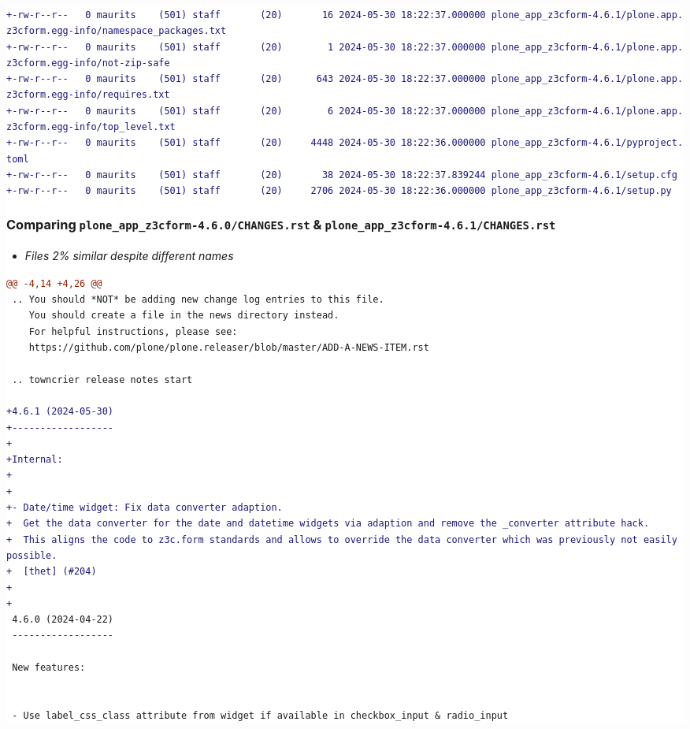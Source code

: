 ```diff
+-rw-r--r--   0 maurits    (501) staff       (20)       16 2024-05-30 18:22:37.000000 plone_app_z3cform-4.6.1/plone.app.z3cform.egg-info/namespace_packages.txt
+-rw-r--r--   0 maurits    (501) staff       (20)        1 2024-05-30 18:22:37.000000 plone_app_z3cform-4.6.1/plone.app.z3cform.egg-info/not-zip-safe
+-rw-r--r--   0 maurits    (501) staff       (20)      643 2024-05-30 18:22:37.000000 plone_app_z3cform-4.6.1/plone.app.z3cform.egg-info/requires.txt
+-rw-r--r--   0 maurits    (501) staff       (20)        6 2024-05-30 18:22:37.000000 plone_app_z3cform-4.6.1/plone.app.z3cform.egg-info/top_level.txt
+-rw-r--r--   0 maurits    (501) staff       (20)     4448 2024-05-30 18:22:36.000000 plone_app_z3cform-4.6.1/pyproject.toml
+-rw-r--r--   0 maurits    (501) staff       (20)       38 2024-05-30 18:22:37.839244 plone_app_z3cform-4.6.1/setup.cfg
+-rw-r--r--   0 maurits    (501) staff       (20)     2706 2024-05-30 18:22:36.000000 plone_app_z3cform-4.6.1/setup.py
```

### Comparing `plone_app_z3cform-4.6.0/CHANGES.rst` & `plone_app_z3cform-4.6.1/CHANGES.rst`

 * *Files 2% similar despite different names*

```diff
@@ -4,14 +4,26 @@
 .. You should *NOT* be adding new change log entries to this file.
    You should create a file in the news directory instead.
    For helpful instructions, please see:
    https://github.com/plone/plone.releaser/blob/master/ADD-A-NEWS-ITEM.rst
 
 .. towncrier release notes start
 
+4.6.1 (2024-05-30)
+------------------
+
+Internal:
+
+
+- Date/time widget: Fix data converter adaption.
+  Get the data converter for the date and datetime widgets via adaption and remove the _converter attribute hack.
+  This aligns the code to z3c.form standards and allows to override the data converter which was previously not easily possible.
+  [thet] (#204)
+
+
 4.6.0 (2024-04-22)
 ------------------
 
 New features:
 
 
 - Use label_css_class attribute from widget if available in checkbox_input & radio_input
```

